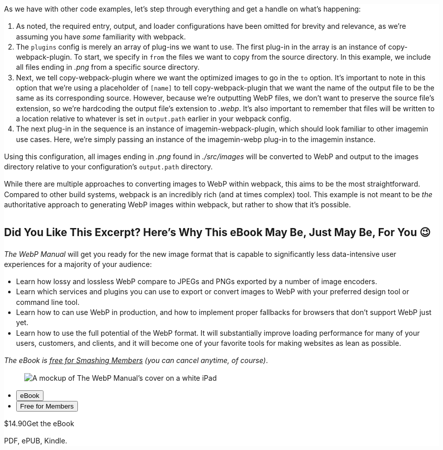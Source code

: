 As we have with other code examples, let’s step through everything and get a handle on what’s happening:

1. As noted, the required entry, output, and loader configurations have been omitted for brevity and relevance, as we’re assuming you have _some_ familiarity with webpack.
2. The `plugins` config is merely an array of plug-ins we want to use. The first plug-in in the array is an instance of copy-webpack-plugin. To start, we specify in `from` the files we want to copy from the source directory. In this example, we include all files ending in _.png_ from a specific source directory.
3. Next, we tell copy-webpack-plugin where we want the optimized images to go in the `to` option. It’s important to note in this option that we’re using a placeholder of `[name]` to tell copy-webpack-plugin that we want the name of the output file to be the same as its corresponding source. However, because we’re outputting WebP files, we don’t want to preserve the source file’s extension, so we’re hardcoding the output file’s extension to _.webp_. It’s also important to remember that files will be written to a location relative to whatever is set in `output.path` earlier in your webpack config.
4. The next plug-in in the sequence is an instance of imagemin-webpack-plugin, which should look familiar to other imagemin use cases. Here, we’re simply passing an instance of the imagemin-webp plug-in to the imagemin instance.

Using this configuration, all images ending in _.png_ found in _./src/images_ will be converted to WebP and output to the images directory relative to your configuration’s `output.path` directory.

While there are multiple approaches to converting images to WebP within webpack, this aims to be the most straightforward. Compared to other build systems, webpack is an incredibly rich (and at times complex) tool. This example is not meant to be _the_ authoritative approach to generating WebP images within webpack, but rather to show that it’s possible.

## Did You Like This Excerpt? Here’s Why This eBook May Be, Just May Be, For You 😉
<p><em>The WebP Manual</em> will get you ready for the new image format that is capable to significantly less data-intensive user experiences for a majority of your audience:</p>
<ul>
<li>Learn how lossy and lossless WebP compare to JPEGs and PNGs exported by a number of image encoders.</li>
<li>Learn which services and plugins you can use to export or convert images to WebP with your preferred design tool or command line tool.</li>
<li>Learn how to can use WebP in production, and how to implement proper fallbacks for browsers that don’t support WebP just yet.</li>
<li>Learn how to use the full potential of the WebP format. It will substantially improve loading performance for many of your users, customers, and clients, and it will become one of your favorite tools for making websites as lean as possible. </li>
</ul>

<p><em>The eBook is <a href="https://www.smashingmagazine.com/membership#plans">free for Smashing Members</a> (you can cancel anytime, of course)</em>.</p>

<figure><img loading="lazy" decoding="async" src="https://res.cloudinary.com/indysigner/image/upload/v1531926616/webp-manual-ipad-opt_akcnzz.png" width="800" height="800" alt="A mockup of The WebP Manual’s cover on a white iPad" /></a></figure>

<div class="book-cta" data-handler="ContentTabs" data-mq="(max-width: 480px)">
  <nav class="content-tabs content-tabs--books">
  <ul>
     <li class="content-tab">
     <button class="btn btn--small btn--white btn--white--bordered">eBook</button>
     </li>
     <li class="content-tab">
     <button class="btn btn--small btn--white btn--white--bordered">Free for Members</button>
     </li>
   </ul>
 </nav>
  <div id="getthebook" class="book-cta__col book-cta__hardcover content-tab--content">
  <span class="book-cta__price"><span class="green">$14.90</span></span><a class="btn btn--full btn--large btn--green" data-product-sku="the-webp-manual" data-component="AddToCart" data-product-path="/ebooks/the-webp-manual/">Get the eBook</a>
  <p class="book-cta__desc">PDF, ePUB, Kindle.</p>